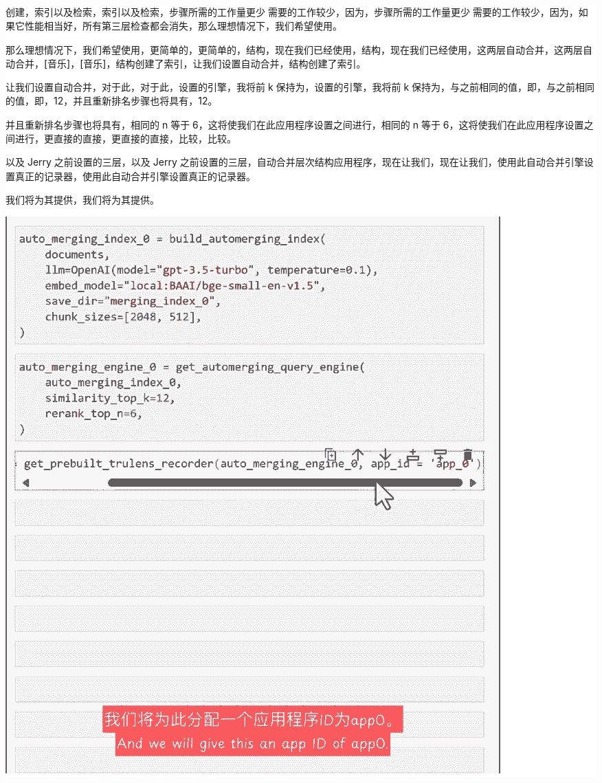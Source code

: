 创建，索引以及检索，索引以及检索，步骤所需的工作量更少 需要的工作较少，因为，步骤所需的工作量更少 需要的工作较少，因为，如果它性能相当好，所有第三层检查都会消失，那么理想情况下，我们希望使用。

那么理想情况下，我们希望使用，更简单的，更简单的，结构，现在我们已经使用，结构，现在我们已经使用，这两层自动合并，这两层自动合并，[音乐]，[音乐]，结构创建了索引，让我们设置自动合并，结构创建了索引。

让我们设置自动合并，对于此，对于此，设置的引擎，我将前 k 保持为，设置的引擎，我将前 k 保持为，与之前相同的值，即，与之前相同的值，即，12，并且重新排名步骤也将具有，12。

并且重新排名步骤也将具有，相同的 n 等于 6，这将使我们在此应用程序设置之间进行，相同的 n 等于 6，这将使我们在此应用程序设置之间进行，更直接的直接，更直接的直接，比较，比较。

以及 Jerry 之前设置的三层，以及 Jerry 之前设置的三层，自动合并层次结构应用程序，现在让我们，现在让我们，使用此自动合并引擎设置真正的记录器，使用此自动合并引擎设置真正的记录器。

我们将为其提供，我们将为其提供。

![](img/c023682d06c152d46f90e15c85ce2f07_41.png)
